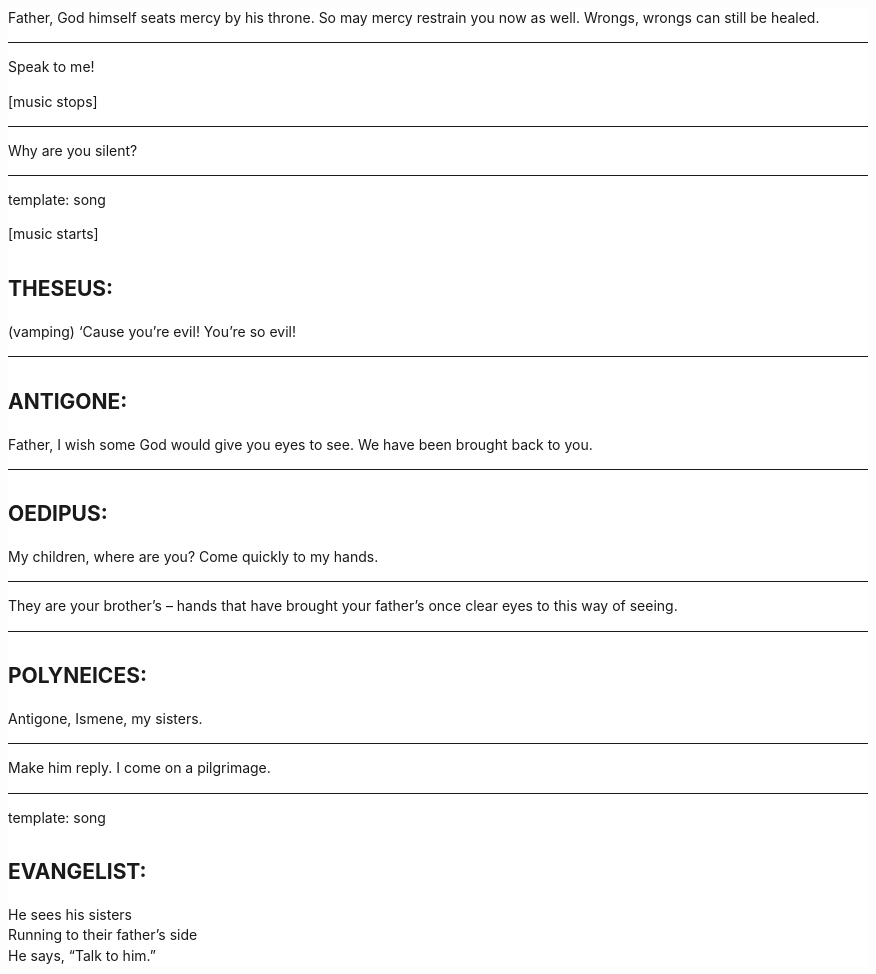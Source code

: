 
Father, God himself seats mercy by his throne. So may mercy restrain you now as well. Wrongs, wrongs can still be healed. 

---

Speak to me! 

[music stops]

---

Why are you silent?

---

template: song

[music starts]

## THESEUS:
(vamping) ‘Cause you’re evil! You’re so evil!

---

## ANTIGONE:
Father, I wish some God would give you eyes to see. We have been brought back to you.

---

## OEDIPUS:
My children, where are you? Come quickly to my hands. 

---

They are your brother’s – hands that have brought your father’s once clear eyes to this way of seeing.

---

## POLYNEICES:
Antigone, Ismene, my sisters. 

---

Make him reply. I come on a pilgrimage.

---

template: song 

## EVANGELIST: 
He sees his sisters<br>
Running to their father’s side<br>
He says, “Talk to him.” 


[//]: # (title settings—give the play a title and author name)
[//]: # (color settings—replace "character-_____" with a character name)
[//]: # (list of colors)
[//]: # (list of characters, in color)